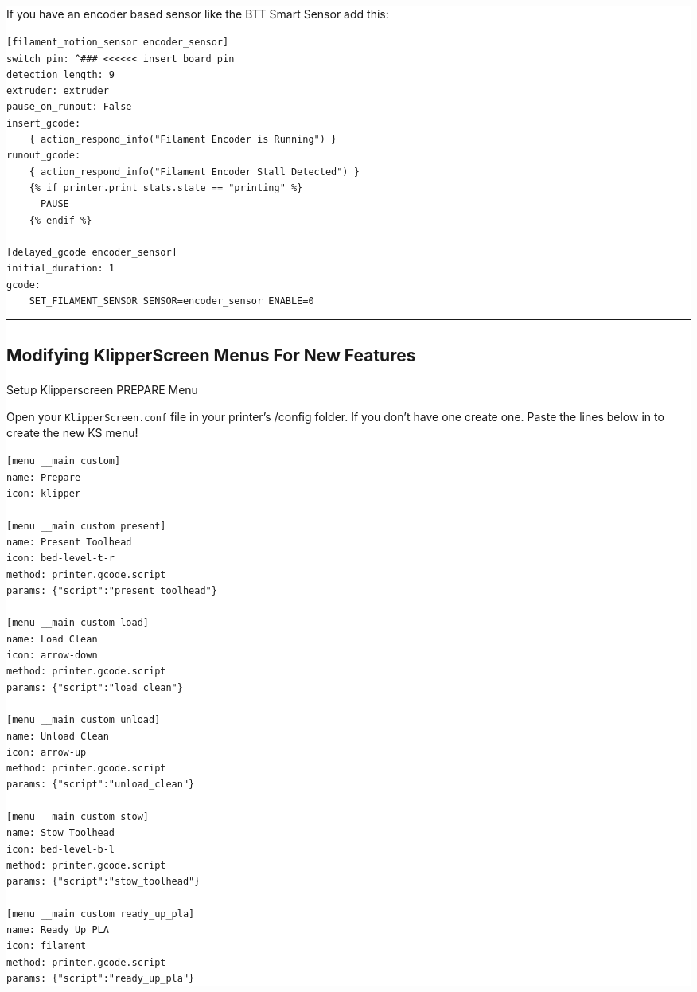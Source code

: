 If you have an encoder based sensor like the BTT Smart Sensor add this:
```
[filament_motion_sensor encoder_sensor]
switch_pin: ^### <<<<<< insert board pin
detection_length: 9
extruder: extruder
pause_on_runout: False
insert_gcode:
    { action_respond_info("Filament Encoder is Running") }
runout_gcode:
    { action_respond_info("Filament Encoder Stall Detected") }
    {% if printer.print_stats.state == "printing" %}
      PAUSE
    {% endif %}

[delayed_gcode encoder_sensor]
initial_duration: 1
gcode:
    SET_FILAMENT_SENSOR SENSOR=encoder_sensor ENABLE=0
```

****************************************************************************************************************************

## Modifying KlipperScreen Menus For New Features

Setup Klipperscreen PREPARE Menu

Open your `KlipperScreen.conf` file in your printer’s /config folder. If you don’t have one create one.
Paste the lines below in to create the new KS menu!
```
[menu __main custom]
name: Prepare
icon: klipper

[menu __main custom present]
name: Present Toolhead
icon: bed-level-t-r
method: printer.gcode.script
params: {"script":"present_toolhead"}

[menu __main custom load]
name: Load Clean
icon: arrow-down
method: printer.gcode.script
params: {"script":"load_clean"}

[menu __main custom unload]
name: Unload Clean
icon: arrow-up
method: printer.gcode.script
params: {"script":"unload_clean"}

[menu __main custom stow]
name: Stow Toolhead
icon: bed-level-b-l
method: printer.gcode.script
params: {"script":"stow_toolhead"}

[menu __main custom ready_up_pla]
name: Ready Up PLA
icon: filament
method: printer.gcode.script
params: {"script":"ready_up_pla"}

```